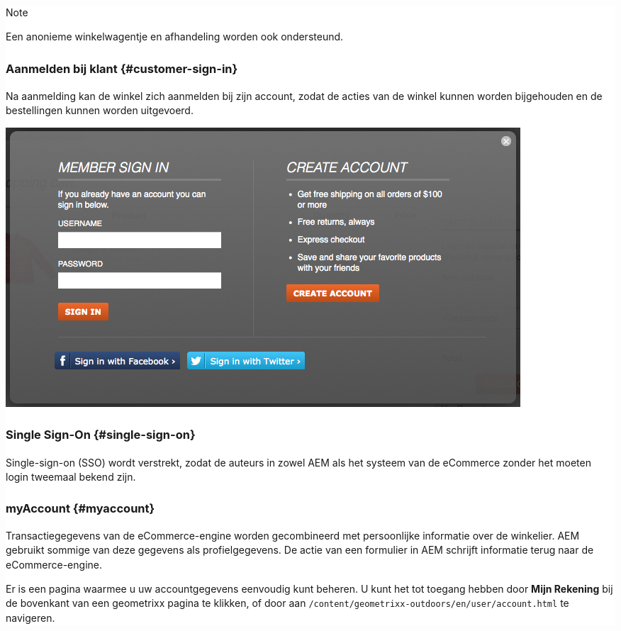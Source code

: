 >[!NOTE]
>
>Een anonieme winkelwagentje en afhandeling worden ook ondersteund.

### Aanmelden bij klant {#customer-sign-in}

Na aanmelding kan de winkel zich aanmelden bij zijn account, zodat de acties van de winkel kunnen worden bijgehouden en de bestellingen kunnen worden uitgevoerd.

![chlimage_1-175](assets/chlimage_1-175.png)

### Single Sign-On {#single-sign-on}

Single-sign-on (SSO) wordt verstrekt, zodat de auteurs in zowel AEM als het systeem van de eCommerce zonder het moeten login tweemaal bekend zijn.

### myAccount {#myaccount}

Transactiegegevens van de eCommerce-engine worden gecombineerd met persoonlijke informatie over de winkelier. AEM gebruikt sommige van deze gegevens als profielgegevens. De actie van een formulier in AEM schrijft informatie terug naar de eCommerce-engine.

Er is een pagina waarmee u uw accountgegevens eenvoudig kunt beheren. U kunt het tot toegang hebben door **Mijn Rekening** bij de bovenkant van een geometrixx pagina te klikken, of door aan `/content/geometrixx-outdoors/en/user/account.html` te navigeren.
